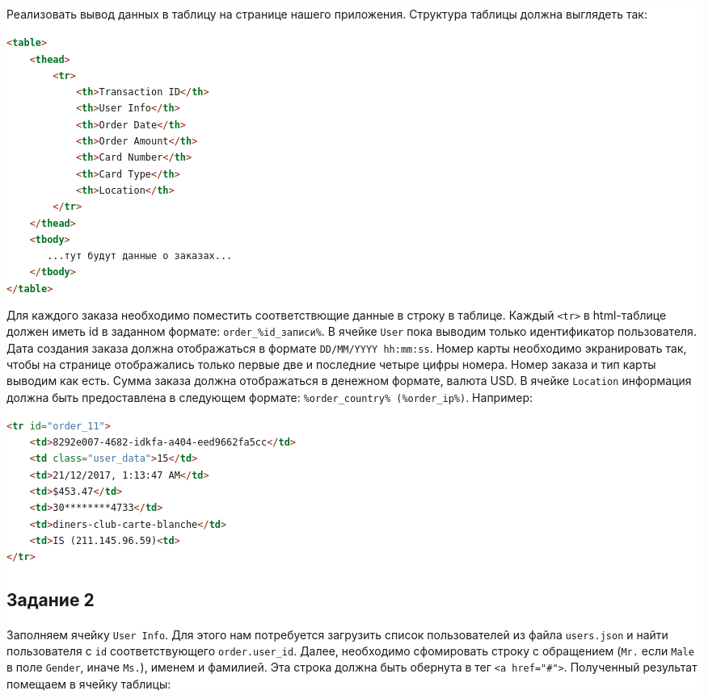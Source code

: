 Реализовать вывод данных в таблицу на странице нашего приложения. Структура таблицы должна выглядеть так:


```html
<table>
    <thead>
        <tr>
            <th>Transaction ID</th>
            <th>User Info</th>
            <th>Order Date</th>
            <th>Order Amount</th>
            <th>Card Number</th>
            <th>Card Type</th>
            <th>Location</th>
        </tr>
    </thead>
    <tbody>
       ...тут будут данные о заказах...
    </tbody>
</table>
```


Для каждого заказа необходимо поместить соответствющие данные в строку в таблице.
Каждый `<tr>` в html-таблице должен иметь id в заданном формате: `order_%id_записи%`.
В ячейке `User` пока выводим только идентификатор пользователя.
Дата создания заказа должна отображаться в формате `DD/MM/YYYY hh:mm:ss`.
Номер карты необходимо экранировать так, чтобы на странице отображались только первые две и последние четыре цифры номера. Номер заказа и тип карты выводим как есть.
Сумма заказа должна отображаться в денежном формате, валюта USD.
В ячейке `Location` информация должна быть предоставлена в следующем формате: `%order_country% (%order_ip%)`.
Например:
```html
<tr id="order_11">
    <td>8292e007-4682-idkfa-a404-eed9662fa5cc</td>
    <td class="user_data">15</td>
    <td>21/12/2017, 1:13:47 AM</td>
    <td>$453.47</td>
    <td>30********4733</td>
    <td>diners-club-carte-blanche</td>
    <td>IS (211.145.96.59)<td>
</tr>
```


## Задание 2

Заполняем ячейку `User Info`. Для этого нам потребуется загрузить список пользователей из файла `users.json` и найти пользователя c `id` соответствующего `order.user_id`.
Далее, необходимо сфомировать строку с обращением (`Mr.` если `Male` в поле `Gender`, иначе `Ms.`), именем и фамилией. Эта строка должна быть обернута в тег `<a href="#">`.
Полученный результат помещаем в ячейку таблицы:

